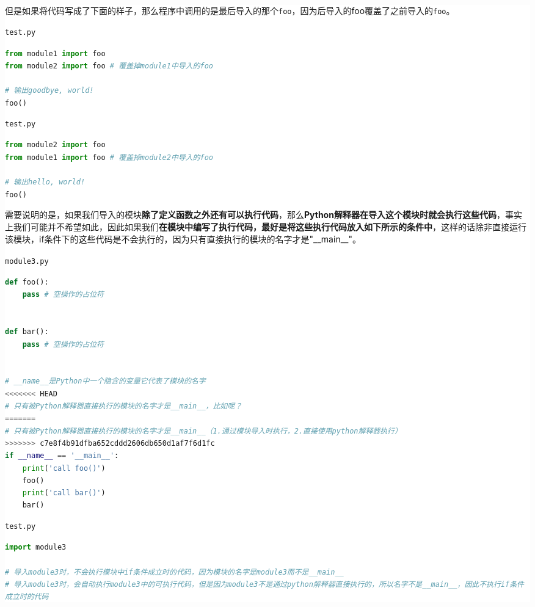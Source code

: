 但是如果将代码写成了下面的样子，那么程序中调用的是最后导入的那个`foo`，因为后导入的foo覆盖了之前导入的`foo`。

`test.py`

```Python
from module1 import foo
from module2 import foo # 覆盖掉module1中导入的foo

# 输出goodbye, world!
foo()
```

`test.py`

```Python
from module2 import foo
from module1 import foo # 覆盖掉module2中导入的foo

# 输出hello, world!
foo()
```

需要说明的是，如果我们导入的模块**除了定义函数之外还有可以执行代码**，那么**Python解释器在导入这个模块时就会执行这些代码**，事实上我们可能并不希望如此，因此如果我们**在模块中编写了执行代码，最好是将这些执行代码放入如下所示的条件中**，这样的话除非直接运行该模块，if条件下的这些代码是不会执行的，因为只有直接执行的模块的名字才是&quot;\_\_main\_\_&quot;。

`module3.py`

```Python
def foo():
    pass # 空操作的占位符


def bar():
    pass # 空操作的占位符


# __name__是Python中一个隐含的变量它代表了模块的名字
<<<<<<< HEAD
# 只有被Python解释器直接执行的模块的名字才是__main__，比如呢？
=======
# 只有被Python解释器直接执行的模块的名字才是__main__（1.通过模块导入时执行，2.直接使用python解释器执行）
>>>>>>> c7e8f4b91dfba652cddd2606db650d1af7f6d1fc
if __name__ == '__main__':
    print('call foo()')
    foo()
    print('call bar()')
    bar()
```

`test.py`

```Python
import module3

# 导入module3时，不会执行模块中if条件成立时的代码，因为模块的名字是module3而不是__main__
# 导入module3时，会自动执行module3中的可执行代码，但是因为module3不是通过python解释器直接执行的，所以名字不是__main__，因此不执行if条件成立时的代码
```
